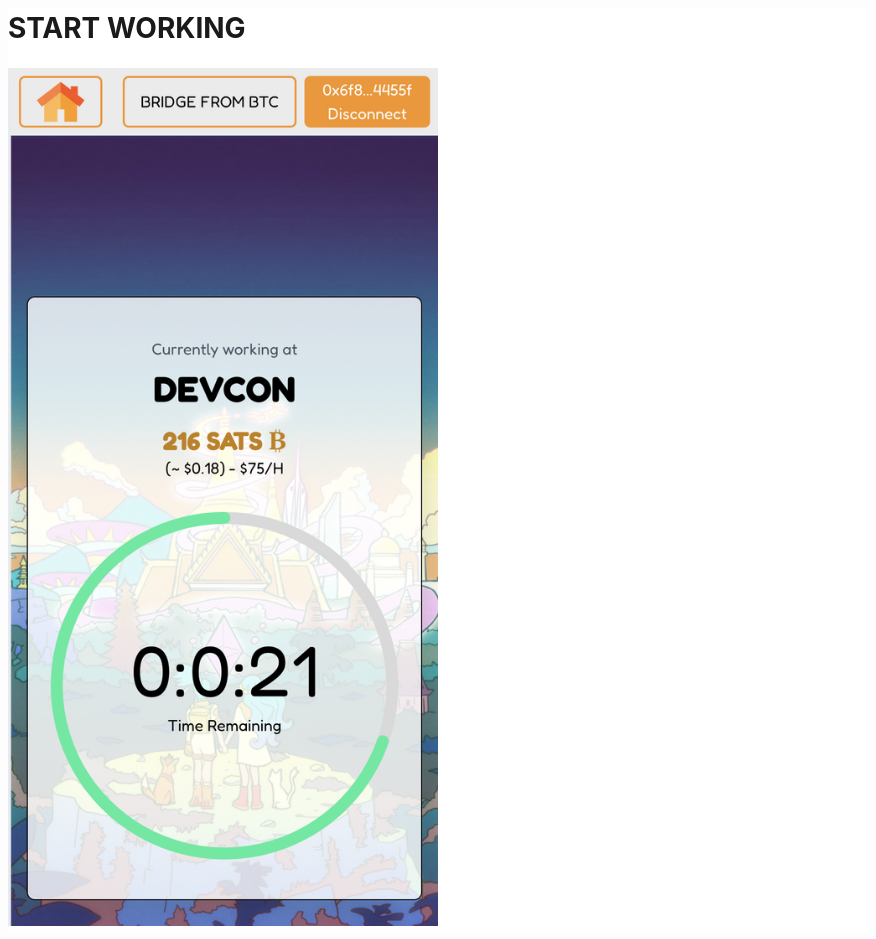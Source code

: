 # START WORKING 

<img src="./image-12.png" alt="Description of Image" width="50%" style="max-width: 600px;">



